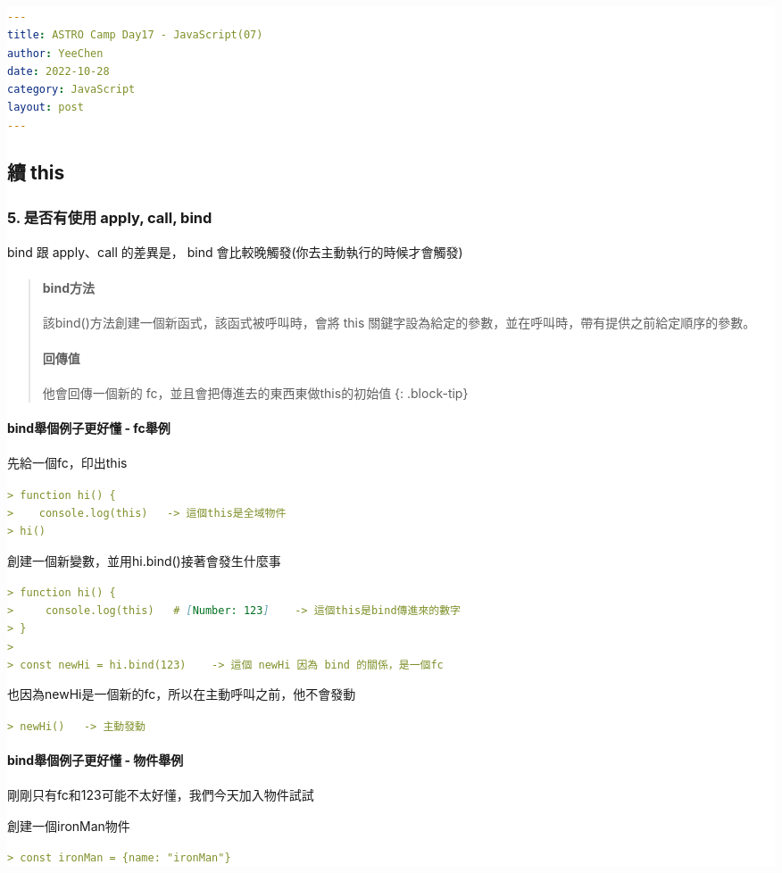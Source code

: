 ```yaml
---
title: ASTRO Camp Day17 - JavaScript(07)
author: YeeChen
date: 2022-10-28
category: JavaScript
layout: post
---
```



續 this
------

### 5. 是否有使用 apply, call, bind

bind 跟 apply、call 的差異是， bind 會比較晚觸發(你去主動執行的時候才會觸發)

> #### bind方法  
> 該bind()方法創建一個新函式，該函式被呼叫時，會將 this 關鍵字設為給定的參數，並在呼叫時，帶有提供之前給定順序的參數。
>   
> #### 回傳值  
> 他會回傳一個新的 fc，並且會把傳進去的東西東做this的初始值
{: .block-tip}



#### bind舉個例子更好懂 - fc舉例

先給一個fc，印出this
```md
> function hi() {
>    console.log(this)   -> 這個this是全域物件
> hi()
```

創建一個新變數，並用hi.bind()接著會發生什麼事
```md
> function hi() {
>     console.log(this)   # [Number: 123]    -> 這個this是bind傳進來的數字 
> }
> 
> const newHi = hi.bind(123)    -> 這個 newHi 因為 bind 的關係，是一個fc
```

也因為newHi是一個新的fc，所以在主動呼叫之前，他不會發動
```md
> newHi()   -> 主動發動
```

#### bind舉個例子更好懂 - 物件舉例

剛剛只有fc和123可能不太好懂，我們今天加入物件試試  
  
創建一個ironMan物件
```md
> const ironMan = {name: "ironMan"}
```
